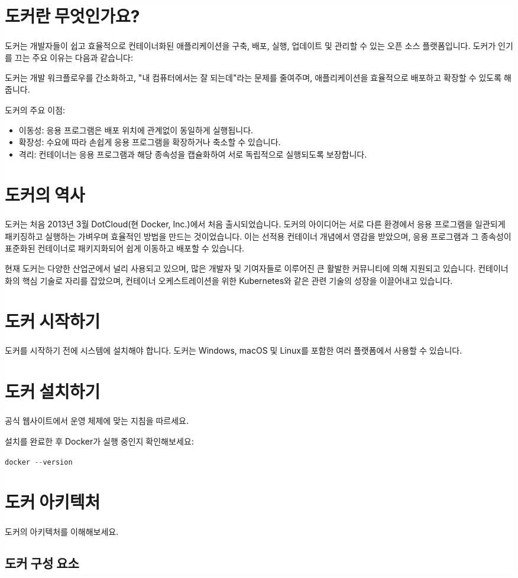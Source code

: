 <div class="content-ad"></div>

# 도커란 무엇인가요?

도커는 개발자들이 쉽고 효율적으로 컨테이너화된 애플리케이션을 구축, 배포, 실행, 업데이트 및 관리할 수 있는 오픈 소스 플랫폼입니다. 도커가 인기를 끄는 주요 이유는 다음과 같습니다:

도커는 개발 워크플로우를 간소화하고, "내 컴퓨터에서는 잘 되는데"라는 문제를 줄여주며, 애플리케이션을 효율적으로 배포하고 확장할 수 있도록 해줍니다.

도커의 주요 이점:

<div class="content-ad"></div>

- 이동성: 응용 프로그램은 배포 위치에 관계없이 동일하게 실행됩니다.
- 확장성: 수요에 따라 손쉽게 응용 프로그램을 확장하거나 축소할 수 있습니다.
- 격리: 컨테이너는 응용 프로그램과 해당 종속성을 캡슐화하여 서로 독립적으로 실행되도록 보장합니다.

# 도커의 역사

도커는 처음 2013년 3월 DotCloud(현 Docker, Inc.)에서 처음 출시되었습니다. 도커의 아이디어는 서로 다른 환경에서 응용 프로그램을 일관되게 패키징하고 실행하는 가벼우며 효율적인 방법을 만드는 것이었습니다. 이는 선적용 컨테이너 개념에서 영감을 받았으며, 응용 프로그램과 그 종속성이 표준화된 컨테이너로 패키지화되어 쉽게 이동하고 배포할 수 있습니다.

현재 도커는 다양한 산업군에서 널리 사용되고 있으며, 많은 개발자 및 기여자들로 이루어진 큰 활발한 커뮤니티에 의해 지원되고 있습니다. 컨테이너화의 핵심 기술로 자리를 잡았으며, 컨테이너 오케스트레이션을 위한 Kubernetes와 같은 관련 기술의 성장을 이끌어내고 있습니다.

<div class="content-ad"></div>

# 도커 시작하기

도커를 시작하기 전에 시스템에 설치해야 합니다. 도커는 Windows, macOS 및 Linux를 포함한 여러 플랫폼에서 사용할 수 있습니다.

# 도커 설치하기

공식 웹사이트에서 운영 체제에 맞는 지침을 따르세요.

<div class="content-ad"></div>

설치를 완료한 후 Docker가 실행 중인지 확인해보세요:

```js
docker --version
```

# 도커 아키텍처

도커의 아키텍처를 이해해보세요.

<div class="content-ad"></div>

## 도커 구성 요소
